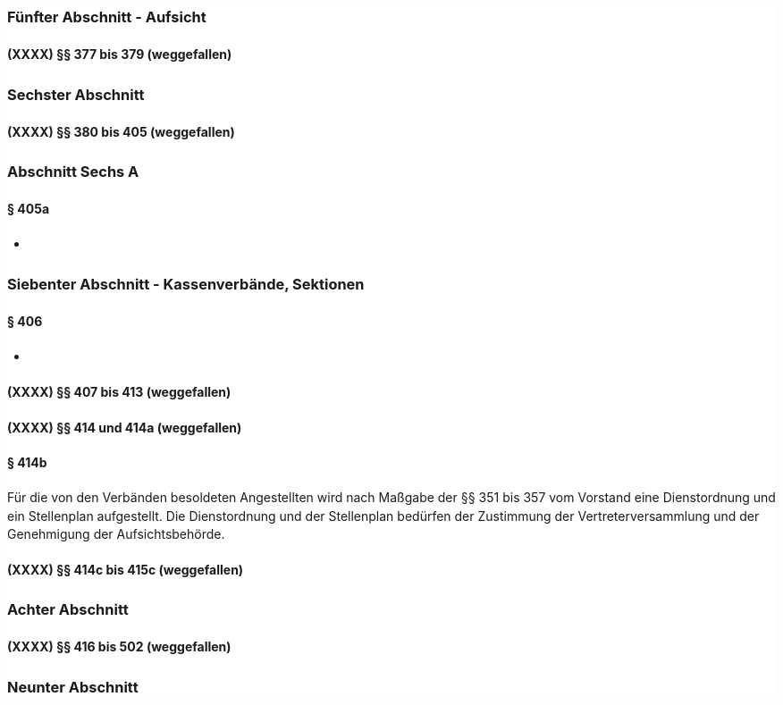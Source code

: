 
### Fünfter Abschnitt - Aufsicht



#### (XXXX) §§ 377 bis 379 (weggefallen)



### Sechster Abschnitt



#### (XXXX) §§ 380 bis 405 (weggefallen)



### Abschnitt Sechs A



#### § 405a

-


### Siebenter Abschnitt - Kassenverbände, Sektionen



#### § 406

-


#### (XXXX) §§ 407 bis 413 (weggefallen)



#### (XXXX) §§ 414 und 414a (weggefallen)


#### § 414b

Für die von den Verbänden besoldeten Angestellten wird nach Maßgabe der §§ 351 bis 357 vom Vorstand eine Dienstordnung und ein Stellenplan aufgestellt. Die Dienstordnung und der Stellenplan bedürfen der Zustimmung der Vertreterversammlung und der Genehmigung der Aufsichtsbehörde.


#### (XXXX) §§ 414c bis 415c (weggefallen)


### Achter Abschnitt



#### (XXXX) §§ 416 bis 502 (weggefallen)



### Neunter Abschnitt

